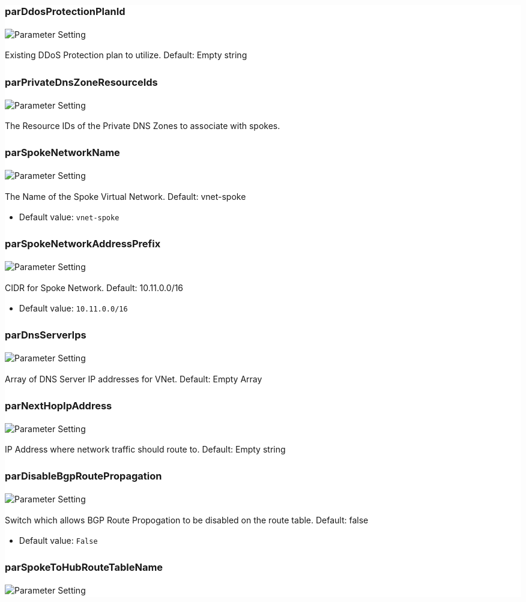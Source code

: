 ### parDdosProtectionPlanId

![Parameter Setting](https://img.shields.io/badge/parameter-optional-green?style=flat-square)

Existing DDoS Protection plan to utilize. Default: Empty string

### parPrivateDnsZoneResourceIds

![Parameter Setting](https://img.shields.io/badge/parameter-optional-green?style=flat-square)

The Resource IDs of the Private DNS Zones to associate with spokes.

### parSpokeNetworkName

![Parameter Setting](https://img.shields.io/badge/parameter-optional-green?style=flat-square)

The Name of the Spoke Virtual Network. Default: vnet-spoke

- Default value: `vnet-spoke`

### parSpokeNetworkAddressPrefix

![Parameter Setting](https://img.shields.io/badge/parameter-optional-green?style=flat-square)

CIDR for Spoke Network. Default: 10.11.0.0/16

- Default value: `10.11.0.0/16`

### parDnsServerIps

![Parameter Setting](https://img.shields.io/badge/parameter-optional-green?style=flat-square)

Array of DNS Server IP addresses for VNet. Default: Empty Array

### parNextHopIpAddress

![Parameter Setting](https://img.shields.io/badge/parameter-optional-green?style=flat-square)

IP Address where network traffic should route to. Default: Empty string

### parDisableBgpRoutePropagation

![Parameter Setting](https://img.shields.io/badge/parameter-optional-green?style=flat-square)

Switch which allows BGP Route Propogation to be disabled on the route table. Default: false

- Default value: `False`

### parSpokeToHubRouteTableName

![Parameter Setting](https://img.shields.io/badge/parameter-optional-green?style=flat-square)
